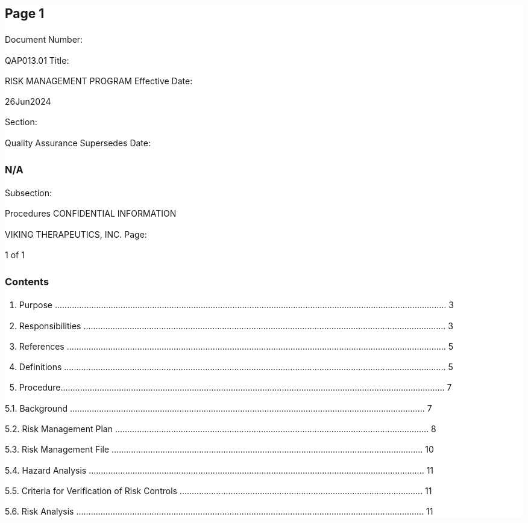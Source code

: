 ## Page 1

Document Number:

QAP013.01 Title:

RISK MANAGEMENT PROGRAM Effective Date:

26Jun2024

Section:

Quality Assurance Supersedes Date:

### N/A

Subsection:

Procedures CONFIDENTIAL INFORMATION

VIKING THERAPEUTICS, INC. Page:

1 of 1

### Contents

1. Purpose ................................................................................................................................................................. 3

2. Responsibilities ..................................................................................................................................................... 3

3. References ............................................................................................................................................................ 5

4. Definitions ............................................................................................................................................................. 5

5. Procedure.............................................................................................................................................................. 7

5.1. Background .................................................................................................................................................. 7

5.2. Risk Management Plan ................................................................................................................................. 8

5.3. Risk Management File ................................................................................................................................ 10

5.4. Hazard Analysis .......................................................................................................................................... 11

5.5. Criteria for Verification of Risk Controls .................................................................................................... 11

5.6. Risk Analysis ............................................................................................................................................... 11
